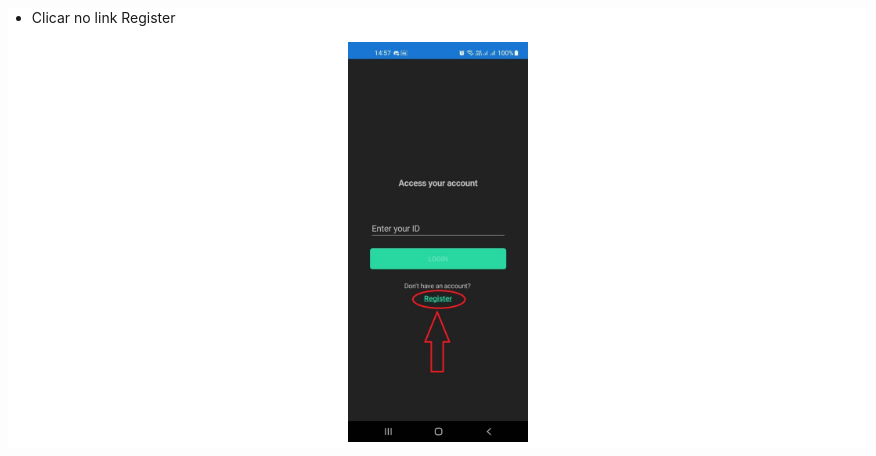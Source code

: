 - Clicar no link Register
<p align="center">
  <img src="sourceReadme/testeRegressivo/login02.jpeg" width="200" height="400" alt="exemplo imagem">
</p>
